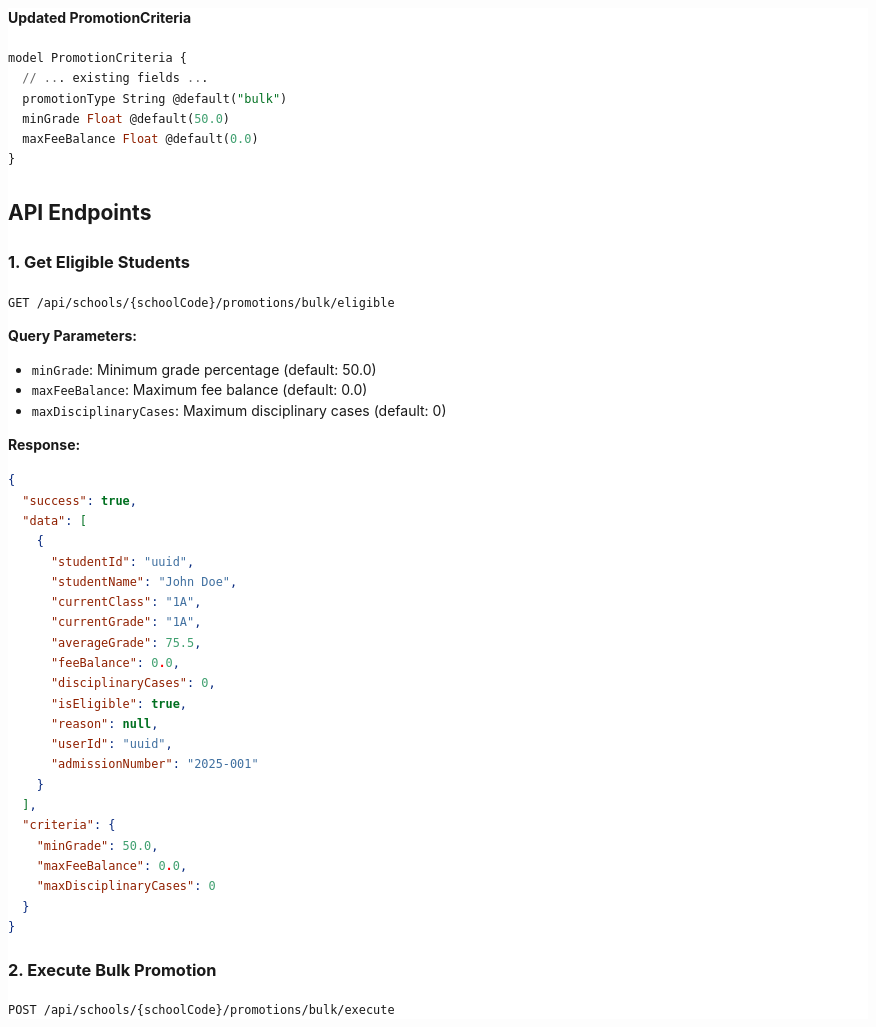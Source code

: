 #### Updated PromotionCriteria
```sql
model PromotionCriteria {
  // ... existing fields ...
  promotionType String @default("bulk")
  minGrade Float @default(50.0)
  maxFeeBalance Float @default(0.0)
}
```

## API Endpoints

### 1. Get Eligible Students
```
GET /api/schools/{schoolCode}/promotions/bulk/eligible
```

**Query Parameters:**
- `minGrade`: Minimum grade percentage (default: 50.0)
- `maxFeeBalance`: Maximum fee balance (default: 0.0)
- `maxDisciplinaryCases`: Maximum disciplinary cases (default: 0)

**Response:**
```json
{
  "success": true,
  "data": [
    {
      "studentId": "uuid",
      "studentName": "John Doe",
      "currentClass": "1A",
      "currentGrade": "1A",
      "averageGrade": 75.5,
      "feeBalance": 0.0,
      "disciplinaryCases": 0,
      "isEligible": true,
      "reason": null,
      "userId": "uuid",
      "admissionNumber": "2025-001"
    }
  ],
  "criteria": {
    "minGrade": 50.0,
    "maxFeeBalance": 0.0,
    "maxDisciplinaryCases": 0
  }
}
```

### 2. Execute Bulk Promotion
```
POST /api/schools/{schoolCode}/promotions/bulk/execute
```

